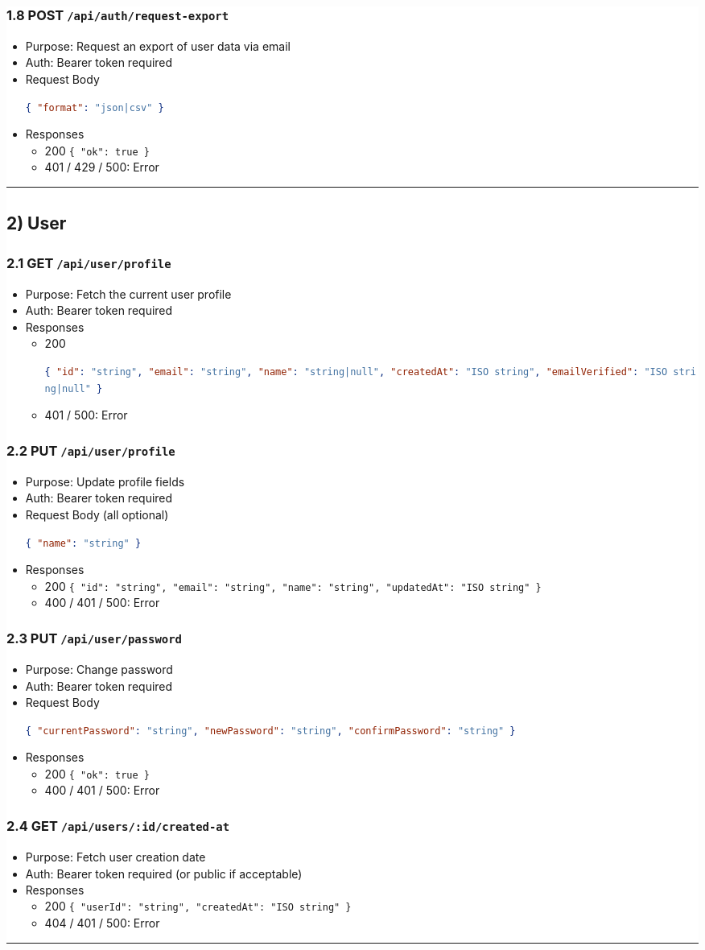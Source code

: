 ### 1.8 POST `/api/auth/request-export`
- Purpose: Request an export of user data via email
- Auth: Bearer token required
- Request Body
  ```json
  { "format": "json|csv" }
  ```
- Responses
  - 200 `{ "ok": true }`
  - 401 / 429 / 500: Error

---

## 2) User

### 2.1 GET `/api/user/profile`
- Purpose: Fetch the current user profile
- Auth: Bearer token required
- Responses
  - 200
    ```json
    { "id": "string", "email": "string", "name": "string|null", "createdAt": "ISO string", "emailVerified": "ISO string|null" }
    ```
  - 401 / 500: Error

### 2.2 PUT `/api/user/profile`
- Purpose: Update profile fields
- Auth: Bearer token required
- Request Body (all optional)
  ```json
  { "name": "string" }
  ```
- Responses
  - 200 `{ "id": "string", "email": "string", "name": "string", "updatedAt": "ISO string" }`
  - 400 / 401 / 500: Error

### 2.3 PUT `/api/user/password`
- Purpose: Change password
- Auth: Bearer token required
- Request Body
  ```json
  { "currentPassword": "string", "newPassword": "string", "confirmPassword": "string" }
  ```
- Responses
  - 200 `{ "ok": true }`
  - 400 / 401 / 500: Error

### 2.4 GET `/api/users/:id/created-at`
- Purpose: Fetch user creation date
- Auth: Bearer token required (or public if acceptable)
- Responses
  - 200 `{ "userId": "string", "createdAt": "ISO string" }`
  - 404 / 401 / 500: Error

---